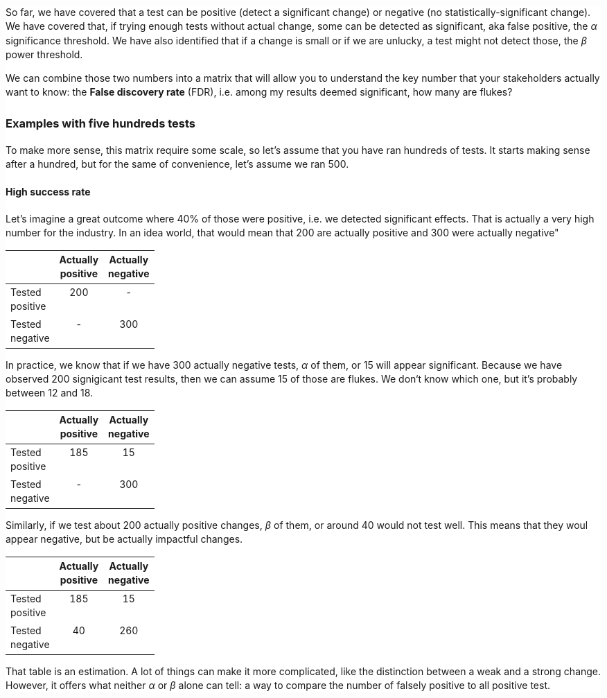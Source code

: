 So far, we have covered that a test can be positive (detect a significant change) or negative (no statistically-significant change). We have covered that, if trying enough tests without actual change, some can be detected as significant, aka false positive, the $\alpha$ significance threshold. We have also identified that if a change is small or if we are unlucky, a test might not detect those, the $\beta$ power threshold.

We can combine those two numbers into a matrix that will allow you to understand the key number that your stakeholders actually want to know: the **False discovery rate** (FDR), i.e. among my results deemed significant, how many are flukes?

### Examples with five hundreds tests

To make more sense, this matrix require some scale, so let’s assume that you have ran hundreds of tests. It starts making sense after a hundred, but for the same of convenience, let’s assume we ran 500.

#### High success rate

Let’s imagine a great outcome where 40% of those were positive, i.e. we detected significant effects. That is actually a very high number for the industry. In an idea world, that would mean that 200 are actually positive and 300 were actually negative"

||Actually <br> positive|Actually <br>  negative|
|-|:-:|:-:|
|Tested <br> positive|200|-|
|Tested <br> negative|-|300|

In practice, we know that if we have 300 actually negative tests, $\alpha$ of them, or 15 will appear significant. Because we have observed 200 signigicant test results, then we can assume 15 of those are flukes. We don‘t know which one, but it’s probably between 12 and 18.

||Actually <br> positive|Actually <br>  negative|
|-|:-:|:-:|
|Tested <br> positive|185|15|
|Tested <br> negative|-|300|

Similarly, if we test about 200 actually positive changes, $\beta$ of them, or around 40 would not test well. This means that they woul appear negative, but be actually impactful changes.


||Actually <br> positive|Actually <br>  negative|
|-|:-:|:-:|
|Tested <br> positive|185|15|
|Tested <br> negative|40|260|

That table is an estimation. A lot of things can make it more complicated, like the distinction between a weak and a strong change. However, it offers what neither $\alpha$ or $\beta$ alone can tell: a way to compare the number of falsely positive to all positive test.
